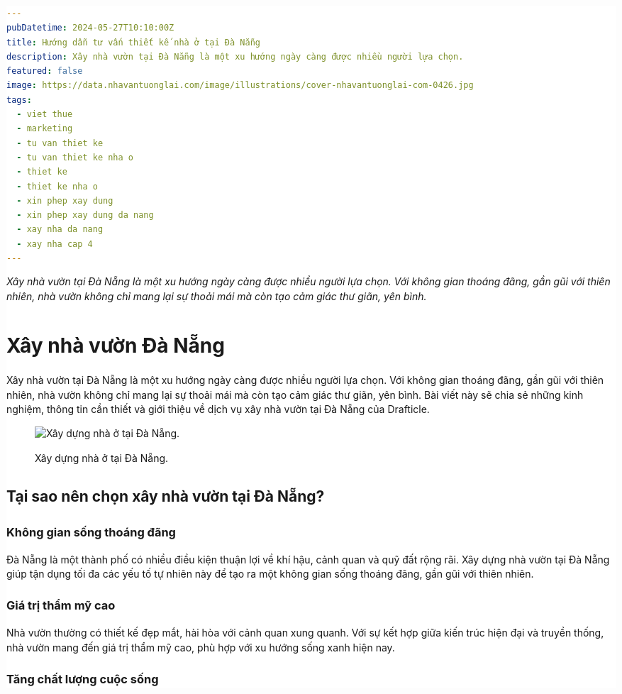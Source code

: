 ```yaml
---
pubDatetime: 2024-05-27T10:10:00Z
title: Hướng dẫn tư vấn thiết kế nhà ở tại Đà Nẵng
description: Xây nhà vườn tại Đà Nẵng là một xu hướng ngày càng được nhiều người lựa chọn.
featured: false
image: https://data.nhavantuonglai.com/image/illustrations/cover-nhavantuonglai-com-0426.jpg
tags:
  - viet thue
  - marketing
  - tu van thiet ke
  - tu van thiet ke nha o
  - thiet ke
  - thiet ke nha o
  - xin phep xay dung
  - xin phep xay dung da nang
  - xay nha da nang
  - xay nha cap 4
---
```


_Xây nhà vườn tại Đà Nẵng là một xu hướng ngày càng được nhiều người lựa chọn. Với không gian thoáng đãng, gần gũi với thiên nhiên, nhà vườn không chỉ mang lại sự thoải mái mà còn tạo cảm giác thư giãn, yên bình._

# Xây nhà vườn Đà Nẵng

Xây nhà vườn tại Đà Nẵng là một xu hướng ngày càng được nhiều người lựa chọn. Với không gian thoáng đãng, gần gũi với thiên nhiên, nhà vườn không chỉ mang lại sự thoải mái mà còn tạo cảm giác thư giãn, yên bình. Bài viết này sẽ chia sẻ những kinh nghiệm, thông tin cần thiết và giới thiệu về dịch vụ xây nhà vườn tại Đà Nẵng của Drafticle.

<figure><img src="https://data.nhavantuonglai.com/image/article/xay-dung-nha-o-055.jpg" alt="Xây dựng nhà ở tại Đà Nẵng." title="Xây dựng nhà ở tại Đà Nẵng." height=100% width=100%><figcaption><p>Xây dựng nhà ở tại Đà Nẵng.</p></figcaption></figure>

## Tại sao nên chọn xây nhà vườn tại Đà Nẵng?

### Không gian sống thoáng đãng

Đà Nẵng là một thành phố có nhiều điều kiện thuận lợi về khí hậu, cảnh quan và quỹ đất rộng rãi. Xây dựng nhà vườn tại Đà Nẵng giúp tận dụng tối đa các yếu tố tự nhiên này để tạo ra một không gian sống thoáng đãng, gần gũi với thiên nhiên.

### Giá trị thẩm mỹ cao

Nhà vườn thường có thiết kế đẹp mắt, hài hòa với cảnh quan xung quanh. Với sự kết hợp giữa kiến trúc hiện đại và truyền thống, nhà vườn mang đến giá trị thẩm mỹ cao, phù hợp với xu hướng sống xanh hiện nay.

### Tăng chất lượng cuộc sống
